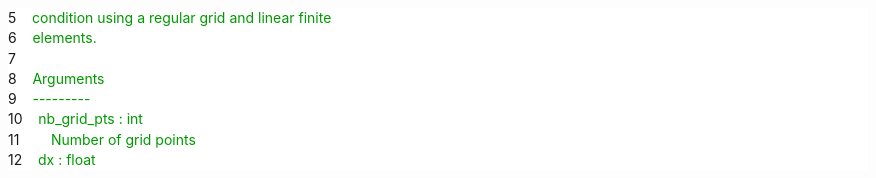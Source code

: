 <span class='label'><a id='x1-15005r5'></a><span class='cmr-6'>5</span></span><span style='color:#009900'><span class='cmtt-10'> </span></span><span style='color:#009900'><span class='cmtt-10'> </span></span><span style='color:#009900'><span class='cmtt-10'> </span></span><span style='color:#009900'><span class='cmtt-10'> </span></span><span style='color:#009900'><span class='cmtt-10'>condition</span></span><span style='color:#009900'><span class='cmtt-10'> </span></span><span style='color:#009900'><span class='cmtt-10'>using</span></span><span style='color:#009900'><span class='cmtt-10'> </span></span><span style='color:#009900'><span class='cmtt-10'>a</span></span><span style='color:#009900'><span class='cmtt-10'> </span></span><span style='color:#009900'><span class='cmtt-10'>regular</span></span><span style='color:#009900'><span class='cmtt-10'> </span></span><span style='color:#009900'><span class='cmtt-10'>grid</span></span><span style='color:#009900'><span class='cmtt-10'> </span></span><span style='color:#009900'><span class='cmtt-10'>and</span></span><span style='color:#009900'><span class='cmtt-10'> </span></span><span style='color:#009900'><span class='cmtt-10'>linear</span></span><span style='color:#009900'><span class='cmtt-10'> </span></span><span style='color:#009900'><span class='cmtt-10'>finite</span></span><span class='cmtt-10'> </span><br />
<span class='label'><a id='x1-15006r6'></a><span class='cmr-6'>6</span></span><span style='color:#009900'><span class='cmtt-10'> </span></span><span style='color:#009900'><span class='cmtt-10'> </span></span><span style='color:#009900'><span class='cmtt-10'> </span></span><span style='color:#009900'><span class='cmtt-10'> </span></span><span style='color:#009900'><span class='cmtt-10'>elements</span></span><span style='color:#009900'><span class='cmtt-10'>.</span></span><span class='cmtt-10'> </span><br />
<span class='label'><a id='x1-15007r7'></a><span class='cmr-6'>7</span></span><span class='cmtt-10'> </span><br />
<span class='label'><a id='x1-15008r8'></a><span class='cmr-6'>8</span></span><span style='color:#009900'><span class='cmtt-10'> </span></span><span style='color:#009900'><span class='cmtt-10'> </span></span><span style='color:#009900'><span class='cmtt-10'> </span></span><span style='color:#009900'><span class='cmtt-10'> </span></span><span style='color:#009900'><span class='cmtt-10'>Arguments</span></span><span class='cmtt-10'> </span><br />
<span class='label'><a id='x1-15009r9'></a><span class='cmr-6'>9</span></span><span style='color:#009900'><span class='cmtt-10'> </span></span><span style='color:#009900'><span class='cmtt-10'> </span></span><span style='color:#009900'><span class='cmtt-10'> </span></span><span style='color:#009900'><span class='cmtt-10'> </span></span><span style='color:#009900'><span class='cmtt-10'>---------</span></span><span class='cmtt-10'> </span><br />
<span class='label'><a id='x1-15010r10'></a><span class='cmr-6'>10</span></span><span style='color:#009900'><span class='cmtt-10'> </span></span><span style='color:#009900'><span class='cmtt-10'> </span></span><span style='color:#009900'><span class='cmtt-10'> </span></span><span style='color:#009900'><span class='cmtt-10'> </span></span><span style='color:#009900'><span class='cmtt-10'>nb_grid_pts</span></span><span style='color:#009900'><span class='cmtt-10'> </span></span><span style='color:#009900'><span class='cmtt-10'>:</span></span><span style='color:#009900'><span class='cmtt-10'> </span></span><span style='color:#009900'><span class='cmtt-10'>int</span></span><span class='cmtt-10'> </span><br />
<span class='label'><a id='x1-15011r11'></a><span class='cmr-6'>11</span></span><span style='color:#009900'><span class='cmtt-10'> </span></span><span style='color:#009900'><span class='cmtt-10'> </span></span><span style='color:#009900'><span class='cmtt-10'> </span></span><span style='color:#009900'><span class='cmtt-10'> </span></span><span style='color:#009900'><span class='cmtt-10'> </span></span><span style='color:#009900'><span class='cmtt-10'> </span></span><span style='color:#009900'><span class='cmtt-10'> </span></span><span style='color:#009900'><span class='cmtt-10'> </span></span><span style='color:#009900'><span class='cmtt-10'>Number</span></span><span style='color:#009900'><span class='cmtt-10'> </span></span><span style='color:#009900'><span class='cmtt-10'>of</span></span><span style='color:#009900'><span class='cmtt-10'> </span></span><span style='color:#009900'><span class='cmtt-10'>grid</span></span><span style='color:#009900'><span class='cmtt-10'> </span></span><span style='color:#009900'><span class='cmtt-10'>points</span></span><span class='cmtt-10'> </span><br />
<span class='label'><a id='x1-15012r12'></a><span class='cmr-6'>12</span></span><span style='color:#009900'><span class='cmtt-10'> </span></span><span style='color:#009900'><span class='cmtt-10'> </span></span><span style='color:#009900'><span class='cmtt-10'> </span></span><span style='color:#009900'><span class='cmtt-10'> </span></span><span style='color:#009900'><span class='cmtt-10'>dx</span></span><span style='color:#009900'><span class='cmtt-10'> </span></span><span style='color:#009900'><span class='cmtt-10'>:</span></span><span style='color:#009900'><span class='cmtt-10'> </span></span><span style='color:#009900'><span class='cmtt-10'>float</span></span><span class='cmtt-10'> </span><br />